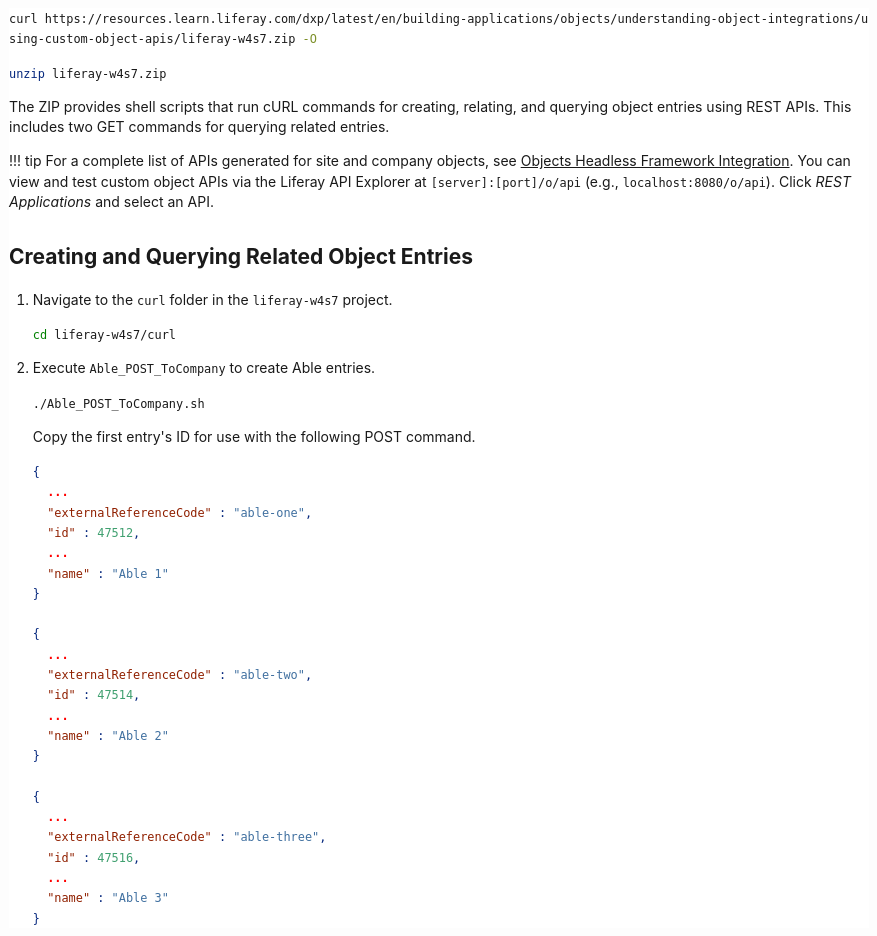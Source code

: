 ```bash
curl https://resources.learn.liferay.com/dxp/latest/en/building-applications/objects/understanding-object-integrations/using-custom-object-apis/liferay-w4s7.zip -O
```

```bash
unzip liferay-w4s7.zip
```

The ZIP provides shell scripts that run cURL commands for creating, relating, and querying object entries using REST APIs. This includes two GET commands for querying related entries.

!!! tip
    For a complete list of APIs generated for site and company objects, see [Objects Headless Framework Integration](../using-custom-object-apis.md). You can view and test custom object APIs via the Liferay API Explorer at `[server]:[port]/o/api` (e.g., `localhost:8080/o/api`). Click *REST Applications* and select an API.

## Creating and Querying Related Object Entries

1. Navigate to the `curl` folder in the `liferay-w4s7` project.

   ```bash
   cd liferay-w4s7/curl
   ```

1. Execute `Able_POST_ToCompany` to create Able entries.

   ```bash
   ./Able_POST_ToCompany.sh
   ```

   Copy the first entry's ID for use with the following POST command.

   ```json
   {
     ...
     "externalReferenceCode" : "able-one",
     "id" : 47512,
     ...
     "name" : "Able 1"
   }

   {
     ...
     "externalReferenceCode" : "able-two",
     "id" : 47514,
     ...
     "name" : "Able 2"
   }

   {
     ...
     "externalReferenceCode" : "able-three",
     "id" : 47516,
     ...
     "name" : "Able 3"
   }
   ```
